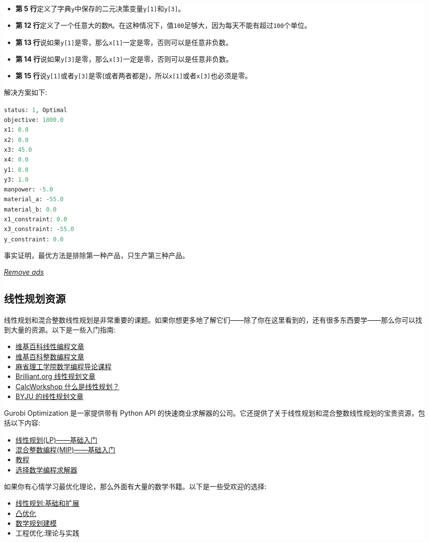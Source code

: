 *   **第 5 行**定义了字典`y`中保存的二元决策变量`y[1]`和`y[3]`。

*   **第 12 行**定义了一个任意大的数`M`。在这种情况下，值`100`足够大，因为每天不能有超过`100`个单位。

*   **第 13 行**说如果`y[1]`是零，那么`x[1]`一定是零，否则可以是任意非负数。

*   **第 14 行**说如果`y[3]`是零，那么`x[3]`一定是零，否则可以是任意非负数。

*   **第 15 行**说`y[1]`或者`y[3]`是零(或者两者都是)，所以`x[1]`或者`x[3]`也必须是零。

解决方案如下:

```py
status: 1, Optimal
objective: 1800.0
x1: 0.0
x2: 0.0
x3: 45.0
x4: 0.0
y1: 0.0
y3: 1.0
manpower: -5.0
material_a: -55.0
material_b: 0.0
x1_constraint: 0.0
x3_constraint: -55.0
y_constraint: 0.0
```

事实证明，最优方法是排除第一种产品，只生产第三种产品。

[*Remove ads*](/account/join/)

## 线性规划资源

线性规划和混合整数线性规划是非常重要的课题。如果你想更多地了解它们——除了你在这里看到的，还有很多东西要学——那么你可以找到大量的资源。以下是一些入门指南:

*   [维基百科线性编程文章](https://en.wikipedia.org/wiki/Linear_programming)
*   [维基百科整数编程文章](https://en.wikipedia.org/wiki/Integer_programming)
*   [麻省理工学院数学编程导论课程](https://ocw.mit.edu/courses/electrical-engineering-and-computer-science/6-251j-introduction-to-mathematical-programming-fall-2009/)
*   [Brilliant.org 线性规划文章](https://brilliant.org/wiki/linear-programming/)
*   [CalcWorkshop 什么是线性规划？](https://calcworkshop.com/systems-equations/linear-programming/)
*   [BYJU 的线性规划文章](https://byjus.com/maths/linear-programming/)

Gurobi Optimization 是一家提供带有 Python API 的快速商业求解器的公司。它还提供了关于线性规划和混合整数线性规划的宝贵资源，包括以下内容:

*   [线性规划(LP)——基础入门](https://www.gurobi.com/resource/lp-basics/)
*   [混合整数编程(MIP)——基础入门](https://www.gurobi.com/resource/mip-basics/)
*   [教程](https://www.gurobi.com/resources/?category-filter=tutorials)
*   [选择数学编程求解器](https://www.gurobi.com/resource/ebook-choosing-a-math-programming-solver/)

如果你有心情学习最优化理论，那么外面有大量的数学书籍。以下是一些受欢迎的选择:

*   [线性规划:基础和扩展](https://realpython.com/asins/1489973761/)
*   [凸优化](https://realpython.com/asins/0521833787/)
*   [数学规划建模](https://realpython.com/asins/B00B8Y6MIG/)
*   工程优化:理论与实践
